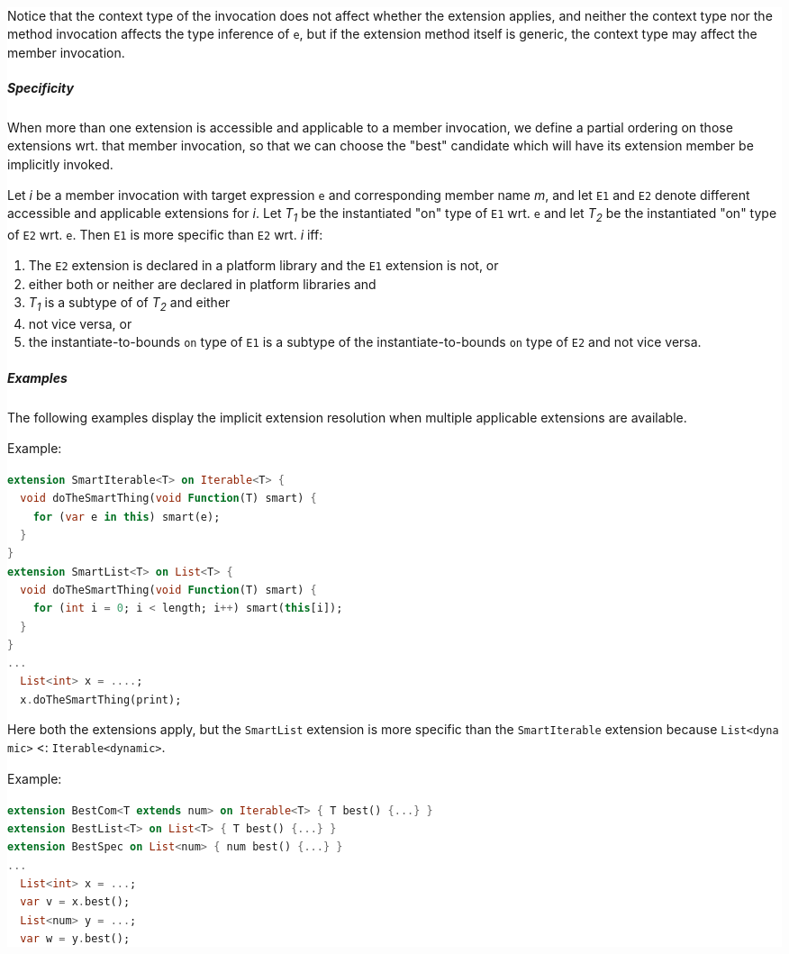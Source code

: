 Notice that the context type of the invocation does not affect whether the extension applies, and neither the context type nor the method invocation affects the type inference of `e`, but if the extension method itself is generic, the context type may affect the member invocation.

##### Specificity

When more than one extension is accessible and applicable to a member invocation, we define a partial ordering on those extensions wrt. that member invocation, so that we can choose the "best" candidate which will have its extension member be implicitly invoked.

Let *i* be a member invocation with target expression `e` and corresponding member name *m*, and let `E1` and `E2` denote different accessible and applicable extensions for *i*. Let *T<sub>1</sub>* be the instantiated "on" type of `E1` wrt. `e` and let *T<sub>2</sub>* be the instantiated "on" type of `E2` wrt. `e`. Then `E1` is more specific than `E2` wrt. *i* iff:

1. The `E2` extension is declared in a platform library and the `E1` extension is not, or
2. either both or neither are declared in platform libraries and
3. *T<sub>1</sub>* is a subtype of of *T<sub>2</sub>* and either
4. not vice versa, or
5. the instantiate-to-bounds `on` type of `E1` is a subtype of the instantiate-to-bounds `on` type of `E2` and not vice versa.

##### Examples

The following examples display the implicit extension resolution when multiple applicable extensions are available.

Example:

```dart
extension SmartIterable<T> on Iterable<T> {
  void doTheSmartThing(void Function(T) smart) {
    for (var e in this) smart(e);
  }
}
extension SmartList<T> on List<T> {
  void doTheSmartThing(void Function(T) smart) {
    for (int i = 0; i < length; i++) smart(this[i]);
  }
}
...
  List<int> x = ....;
  x.doTheSmartThing(print);
```

Here both the extensions apply, but the `SmartList` extension is more specific than the `SmartIterable` extension because `List<dynamic>` &lt;: `Iterable<dynamic>`.

Example:

```dart
extension BestCom<T extends num> on Iterable<T> { T best() {...} }
extension BestList<T> on List<T> { T best() {...} }
extension BestSpec on List<num> { num best() {...} }
...
  List<int> x = ...;
  var v = x.best();
  List<num> y = ...;
  var w = y.best();
```

